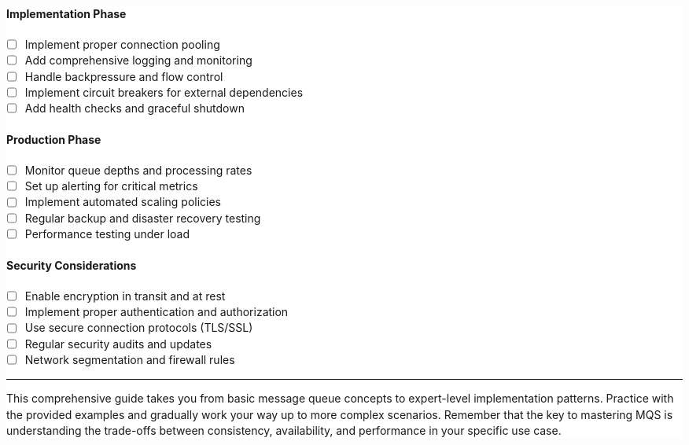 #### Implementation Phase
- [ ] Implement proper connection pooling
- [ ] Add comprehensive logging and monitoring
- [ ] Handle backpressure and flow control
- [ ] Implement circuit breakers for external dependencies
- [ ] Add health checks and graceful shutdown

#### Production Phase
- [ ] Monitor queue depths and processing rates
- [ ] Set up alerting for critical metrics
- [ ] Implement automated scaling policies
- [ ] Regular backup and disaster recovery testing
- [ ] Performance testing under load

#### Security Considerations
- [ ] Enable encryption in transit and at rest
- [ ] Implement proper authentication and authorization
- [ ] Use secure connection protocols (TLS/SSL)
- [ ] Regular security audits and updates
- [ ] Network segmentation and firewall rules

---

This comprehensive guide takes you from basic message queue concepts to expert-level implementation patterns. Practice with the provided examples and gradually work your way up to more complex scenarios. Remember that the key to mastering MQS is understanding the trade-offs between consistency, availability, and performance in your specific use case.
